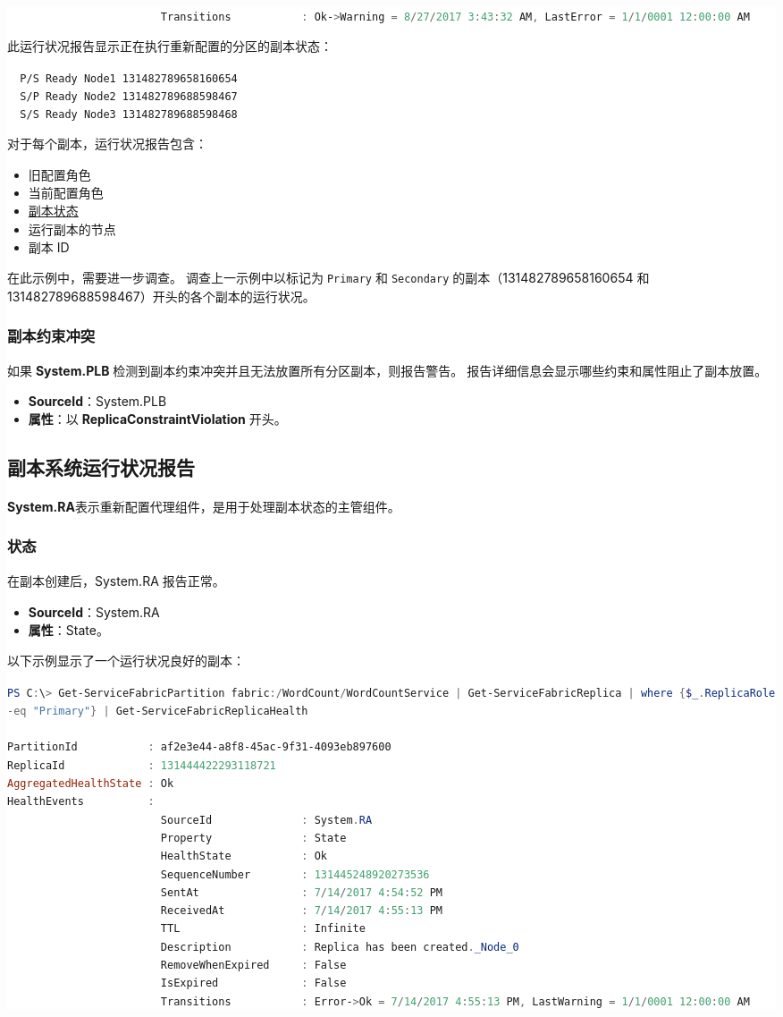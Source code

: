 ```powershell
                        Transitions           : Ok->Warning = 8/27/2017 3:43:32 AM, LastError = 1/1/0001 12:00:00 AM
```
此运行状况报告显示正在执行重新配置的分区的副本状态： 

```
  P/S Ready Node1 131482789658160654
  S/P Ready Node2 131482789688598467
  S/S Ready Node3 131482789688598468
```

对于每个副本，运行状况报告包含：
- 旧配置角色
- 当前配置角色
- [副本状态](service-fabric-concepts-replica-lifecycle.md)
- 运行副本的节点
- 副本 ID

在此示例中，需要进一步调查。 调查上一示例中以标记为 `Primary` 和 `Secondary` 的副本（131482789658160654 和 131482789688598467）开头的各个副本的运行状况。

### <a name="replica-constraint-violation"></a>副本约束冲突
如果 **System.PLB** 检测到副本约束冲突并且无法放置所有分区副本，则报告警告。 报告详细信息会显示哪些约束和属性阻止了副本放置。

* **SourceId**：System.PLB
* **属性**：以 **ReplicaConstraintViolation** 开头。

## <a name="replica-system-health-reports"></a>副本系统运行状况报告
**System.RA**表示重新配置代理组件，是用于处理副本状态的主管组件。

### <a name="state"></a>状态
在副本创建后，System.RA 报告正常。

* **SourceId**：System.RA
* **属性**：State。

以下示例显示了一个运行状况良好的副本：

```powershell
PS C:\> Get-ServiceFabricPartition fabric:/WordCount/WordCountService | Get-ServiceFabricReplica | where {$_.ReplicaRole -eq "Primary"} | Get-ServiceFabricReplicaHealth

PartitionId           : af2e3e44-a8f8-45ac-9f31-4093eb897600
ReplicaId             : 131444422293118721
AggregatedHealthState : Ok
HealthEvents          : 
                        SourceId              : System.RA
                        Property              : State
                        HealthState           : Ok
                        SequenceNumber        : 131445248920273536
                        SentAt                : 7/14/2017 4:54:52 PM
                        ReceivedAt            : 7/14/2017 4:55:13 PM
                        TTL                   : Infinite
                        Description           : Replica has been created._Node_0
                        RemoveWhenExpired     : False
                        IsExpired             : False
                        Transitions           : Error->Ok = 7/14/2017 4:55:13 PM, LastWarning = 1/1/0001 12:00:00 AM
```
